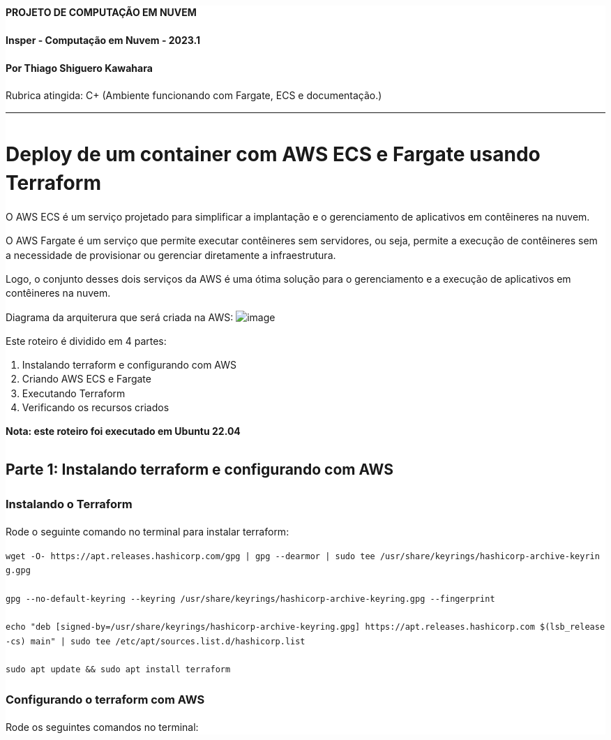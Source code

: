 #### PROJETO DE COMPUTAÇÃO EM NUVEM
#### Insper - Computação em Nuvem - 2023.1
#### Por Thiago Shiguero Kawahara

Rubrica atingida: C+ (Ambiente funcionando com Fargate, ECS e documentação.)

---

# Deploy de um container com AWS ECS e Fargate usando Terraform

O AWS ECS é um serviço projetado para simplificar a implantação e o gerenciamento de aplicativos em contêineres na nuvem.

O AWS Fargate é um serviço que permite executar contêineres sem servidores, ou seja, permite a execução de contêineres sem a necessidade de provisionar ou gerenciar diretamente a infraestrutura.

Logo, o conjunto desses dois serviços da AWS é uma ótima solução para o gerenciamento e a execução de aplicativos em contêineres na nuvem.

Diagrama da arquiterura que será criada na AWS:
![image](https://github.com/thiagosk/AWS-ECS-Fargate/assets/71990438/b8421d4f-ab43-4f0a-b8a6-5266d35d7503)
  
Este roteiro é dividido em 4 partes:

1. Instalando terraform e configurando com AWS
2. Criando AWS ECS e Fargate
3. Executando Terraform
4. Verificando os recursos criados

**Nota: este roteiro foi executado em Ubuntu 22.04**

## Parte 1: Instalando terraform e configurando com AWS

### Instalando o Terraform

Rode o seguinte comando no terminal para instalar terraform:

```
wget -O- https://apt.releases.hashicorp.com/gpg | gpg --dearmor | sudo tee /usr/share/keyrings/hashicorp-archive-keyring.gpg

gpg --no-default-keyring --keyring /usr/share/keyrings/hashicorp-archive-keyring.gpg --fingerprint

echo "deb [signed-by=/usr/share/keyrings/hashicorp-archive-keyring.gpg] https://apt.releases.hashicorp.com $(lsb_release -cs) main" | sudo tee /etc/apt/sources.list.d/hashicorp.list

sudo apt update && sudo apt install terraform
```

### Configurando o terraform com AWS

Rode os seguintes comandos no terminal:
